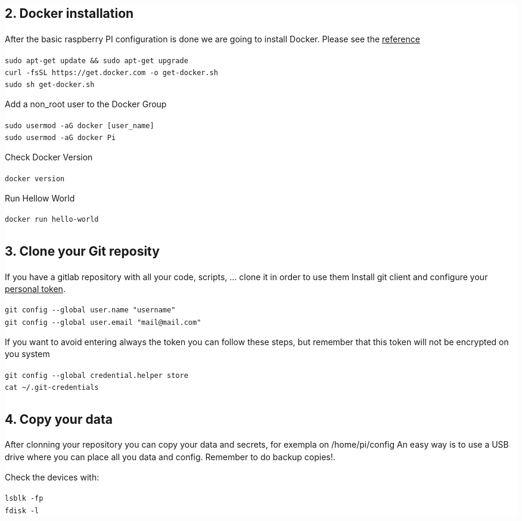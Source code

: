 ## 2. Docker installation

After the basic raspberry PI configuration is done we are going to install Docker.
Please see the [reference](https://phoenixnap.com/kb/docker-on-raspberry-pi)

```console
sudo apt-get update && sudo apt-get upgrade
curl -fsSL https://get.docker.com -o get-docker.sh
sudo sh get-docker.sh
```

Add a non_root user to the Docker Group

```console
sudo usermod -aG docker [user_name]
sudo usermod -aG docker Pi
```
Check Docker Version
```console
docker version
```
Run Hellow World
```console
docker run hello-world
```


## 3. Clone your Git reposity
If you have a gitlab repository with all your code, scripts, ... clone it in order to use them
Install git client and configure your [personal token](https://docs.github.com/es/authentication/keeping-your-account-and-data-secure/creating-a-personal-access-token).

```
git config --global user.name "username"
git config --global user.email "mail@mail.com"
```

If you want to avoid entering always the token you can follow these steps, but remember that this token will not be encrypted on you system

```
git config --global credential.helper store
cat ~/.git-credentials

``` 

## 4. Copy your data
After clonning your repository you can copy your data and secrets, for exempla on /home/pi/config
An easy way is to use a USB drive where you can place all you data and config. Remember to do backup copies!.

Check the devices with:
```
lsblk -fp
fdisk -l
```
